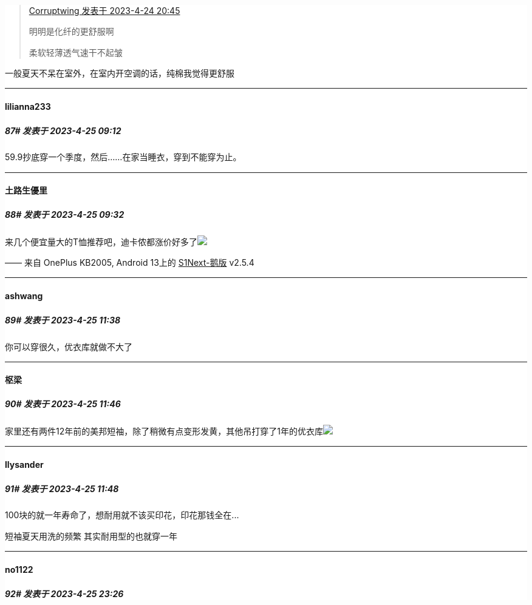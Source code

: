 <blockquote><a href="httphttps://bbs.saraba1st.com/2b/forum.php?mod=redirect&amp;goto=findpost&amp;pid=60598346&amp;ptid=2130471" target="_blank">Corruptwing 发表于 2023-4-24 20:45</a>

明明是化纤的更舒服啊

柔软轻薄透气速干不起皱</blockquote>
一般夏天不呆在室外，在室内开空调的话，纯棉我觉得更舒服

*****

####  lilianna233  
##### 87#       发表于 2023-4-25 09:12

59.9抄底穿一个季度，然后……在家当睡衣，穿到不能穿为止。


*****

####  土路生優里  
##### 88#       发表于 2023-4-25 09:32

来几个便宜量大的T恤推荐吧，迪卡侬都涨价好多了<img src="https://static.saraba1st.com/image/smiley/face2017/002.png" referrerpolicy="no-referrer">

—— 来自 OnePlus KB2005, Android 13上的 [S1Next-鹅版](https://github.com/ykrank/S1-Next/releases) v2.5.4


*****

####  ashwang  
##### 89#       发表于 2023-4-25 11:38

你可以穿很久，优衣库就做不大了


*****

####  枢梁  
##### 90#       发表于 2023-4-25 11:46

家里还有两件12年前的美邦短袖，除了稍微有点变形发黄，其他吊打穿了1年的优衣库<img src="https://static.saraba1st.com/image/smiley/face2017/013.png" referrerpolicy="no-referrer">


*****

####  llysander  
##### 91#       发表于 2023-4-25 11:48

100块的就一年寿命了，想耐用就不该买印花，印花那钱全在...

短袖夏天用洗的频繁 其实耐用型的也就穿一年


*****

####  no1122  
##### 92#       发表于 2023-4-25 23:26

